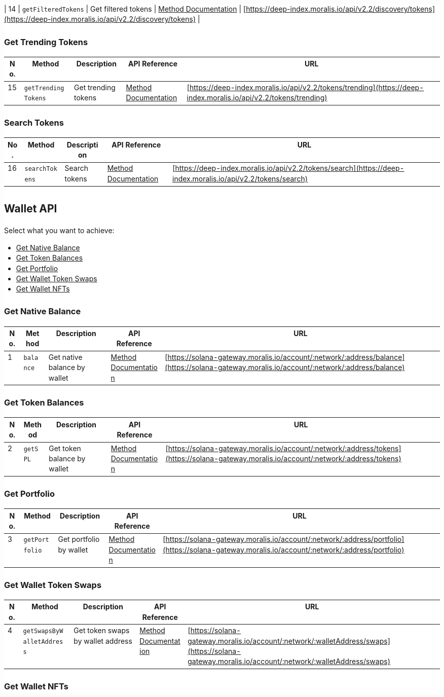 | 14  | `getFilteredTokens` | Get filtered tokens | [Method Documentation](/web3-data-api/solana/reference/get-filtered-tokens) | [https://deep-index.moralis.io/api/v2.2/discovery/tokens](https://deep-index.moralis.io/api/v2.2/discovery/tokens) |

### Get Trending Tokens

| No. | Method              | Description         | API Reference                                                            | URL                                                                                                              |
| --- | ------------------- | ------------------- | ------------------------------------------------------------------------ | ---------------------------------------------------------------------------------------------------------------- |
| 15  | `getTrendingTokens` | Get trending tokens | [Method Documentation](/web3-data-api/evm/reference/get-trending-tokens) | [https://deep-index.moralis.io/api/v2.2/tokens/trending](https://deep-index.moralis.io/api/v2.2/tokens/trending) |

### Search Tokens

| No. | Method         | Description   | API Reference                                                         | URL                                                                                                          |
| --- | -------------- | ------------- | --------------------------------------------------------------------- | ------------------------------------------------------------------------------------------------------------ |
| 16  | `searchTokens` | Search tokens | [Method Documentation](/web3-data-api/solana/reference/search-tokens) | [https://deep-index.moralis.io/api/v2.2/tokens/search](https://deep-index.moralis.io/api/v2.2/tokens/search) |

## Wallet API

Select what you want to achieve:

- [Get Native Balance](#get-native-balance)
- [Get Token Balances](#get-token-balances)
- [Get Portfolio](#get-portfolio)
- [Get Wallet Token Swaps](#get-wallet-token-swaps)
- [Get Wallet NFTs](#get-wallet-nfts)

### Get Native Balance

| No. | Method    | Description                  | API Reference                                                       | URL                                                                                                                                        |
| --- | --------- | ---------------------------- | ------------------------------------------------------------------- | ------------------------------------------------------------------------------------------------------------------------------------------ |
| 1   | `balance` | Get native balance by wallet | [Method Documentation](/web3-data-api/solana/reference/sol-balance) | [https://solana-gateway.moralis.io/account/:network/:address/balance](https://solana-gateway.moralis.io/account/:network/:address/balance) |

### Get Token Balances

| No. | Method   | Description                 | API Reference                                                   | URL                                                                                                                                      |
| --- | -------- | --------------------------- | --------------------------------------------------------------- | ---------------------------------------------------------------------------------------------------------------------------------------- |
| 2   | `getSPL` | Get token balance by wallet | [Method Documentation](/web3-data-api/solana/reference/get-spl) | [https://solana-gateway.moralis.io/account/:network/:address/tokens](https://solana-gateway.moralis.io/account/:network/:address/tokens) |

### Get Portfolio

| No. | Method         | Description             | API Reference                                                             | URL                                                                                                                                            |
| --- | -------------- | ----------------------- | ------------------------------------------------------------------------- | ---------------------------------------------------------------------------------------------------------------------------------------------- |
| 3   | `getPortfolio` | Get portfolio by wallet | [Method Documentation](/web3-data-api/solana/reference/get-sol-portfolio) | [https://solana-gateway.moralis.io/account/:network/:address/portfolio](https://solana-gateway.moralis.io/account/:network/:address/portfolio) |

### Get Wallet Token Swaps

| No. | Method                    | Description                       | API Reference                                                                       | URL                                                                                                                                                |
| --- | ------------------------- | --------------------------------- | ----------------------------------------------------------------------------------- | -------------------------------------------------------------------------------------------------------------------------------------------------- |
| 4   | `getSwapsByWalletAddress` | Get token swaps by wallet address | [Method Documentation](/web3-data-api/solana/reference/get-swaps-by-wallet-address) | [https://solana-gateway.moralis.io/account/:network/:walletAddress/swaps](https://solana-gateway.moralis.io/account/:network/:walletAddress/swaps) |

### Get Wallet NFTs
